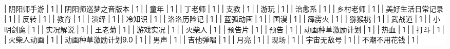 | 阴阳师手游 | 1 |
| 阴阳师巡梦之音版本 | 1 |
| 童年 | 1 |
| 丁老师 | 1 |
| 支教 | 1 |
| 游玩 | 1 |
| 治愈系 | 1 |
| 乡村老师 | 1 |
| 美好生活日常记录 | 1 |
| 反转 | 1 |
| 教育 | 1 |
| 演绎 | 1 |
| 冷知识 | 1 |
| 洛洛历险记 | 1 |
| 蓝弧动画 | 1 |
| 国漫 | 1 |
| 霹雳火 | 1 |
| 猕猴桃 | 1 |
| 武战道 | 1 |
| 小明剑魔 | 1 |
| 实况解说 | 1 |
| 王老菊 | 1 |
| 游戏实况 | 1 |
| 火柴人 | 1 |
| 预告片 | 1 |
| 预告 | 1 |
| 动画种草激励计划 | 1 |
| 热血 | 1 |
| 打斗 | 1 |
| 火柴人动画 | 1 |
| 动画种草激励计划9.0 | 1 |
| 男声 | 1 |
| 吉他弹唱 | 1 |
| 月亮 | 1 |
| 现场 | 1 |
| 宇宙无敌号 | 1 |
| 不潮不用花钱 | 1 |